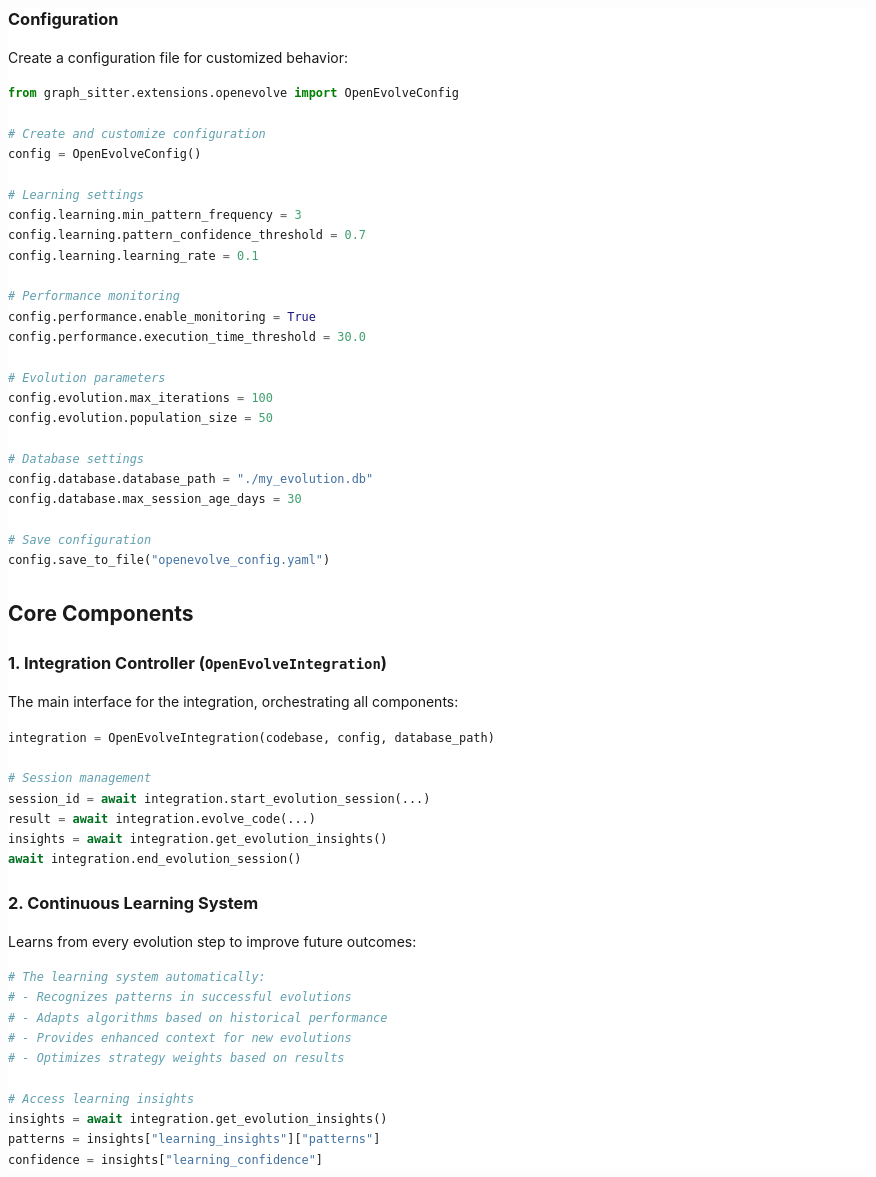 ### Configuration

Create a configuration file for customized behavior:

```python
from graph_sitter.extensions.openevolve import OpenEvolveConfig

# Create and customize configuration
config = OpenEvolveConfig()

# Learning settings
config.learning.min_pattern_frequency = 3
config.learning.pattern_confidence_threshold = 0.7
config.learning.learning_rate = 0.1

# Performance monitoring
config.performance.enable_monitoring = True
config.performance.execution_time_threshold = 30.0

# Evolution parameters
config.evolution.max_iterations = 100
config.evolution.population_size = 50

# Database settings
config.database.database_path = "./my_evolution.db"
config.database.max_session_age_days = 30

# Save configuration
config.save_to_file("openevolve_config.yaml")
```

## Core Components

### 1. Integration Controller (`OpenEvolveIntegration`)

The main interface for the integration, orchestrating all components:

```python
integration = OpenEvolveIntegration(codebase, config, database_path)

# Session management
session_id = await integration.start_evolution_session(...)
result = await integration.evolve_code(...)
insights = await integration.get_evolution_insights()
await integration.end_evolution_session()
```

### 2. Continuous Learning System

Learns from every evolution step to improve future outcomes:

```python
# The learning system automatically:
# - Recognizes patterns in successful evolutions
# - Adapts algorithms based on historical performance
# - Provides enhanced context for new evolutions
# - Optimizes strategy weights based on results

# Access learning insights
insights = await integration.get_evolution_insights()
patterns = insights["learning_insights"]["patterns"]
confidence = insights["learning_confidence"]
```
